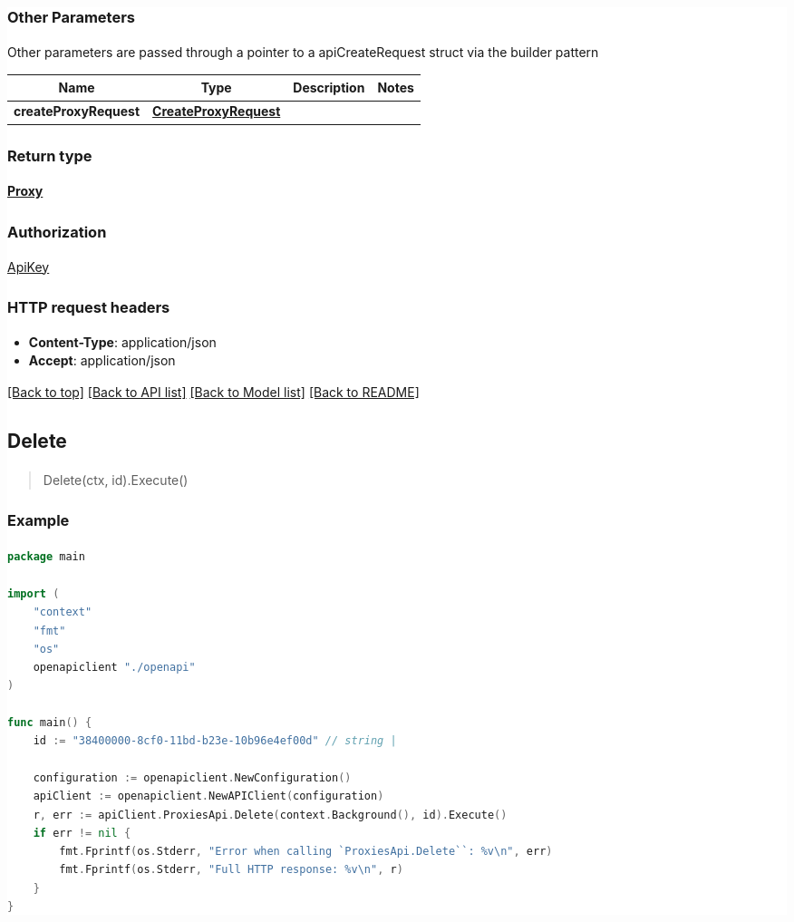 
### Other Parameters

Other parameters are passed through a pointer to a apiCreateRequest struct via the builder pattern


Name | Type | Description  | Notes
------------- | ------------- | ------------- | -------------
 **createProxyRequest** | [**CreateProxyRequest**](CreateProxyRequest.md) |  | 

### Return type

[**Proxy**](Proxy.md)

### Authorization

[ApiKey](../README.md#ApiKey)

### HTTP request headers

- **Content-Type**: application/json
- **Accept**: application/json

[[Back to top]](#) [[Back to API list]](../README.md#documentation-for-api-endpoints)
[[Back to Model list]](../README.md#documentation-for-models)
[[Back to README]](../README.md)


## Delete

> Delete(ctx, id).Execute()



### Example

```go
package main

import (
    "context"
    "fmt"
    "os"
    openapiclient "./openapi"
)

func main() {
    id := "38400000-8cf0-11bd-b23e-10b96e4ef00d" // string | 

    configuration := openapiclient.NewConfiguration()
    apiClient := openapiclient.NewAPIClient(configuration)
    r, err := apiClient.ProxiesApi.Delete(context.Background(), id).Execute()
    if err != nil {
        fmt.Fprintf(os.Stderr, "Error when calling `ProxiesApi.Delete``: %v\n", err)
        fmt.Fprintf(os.Stderr, "Full HTTP response: %v\n", r)
    }
}
```
